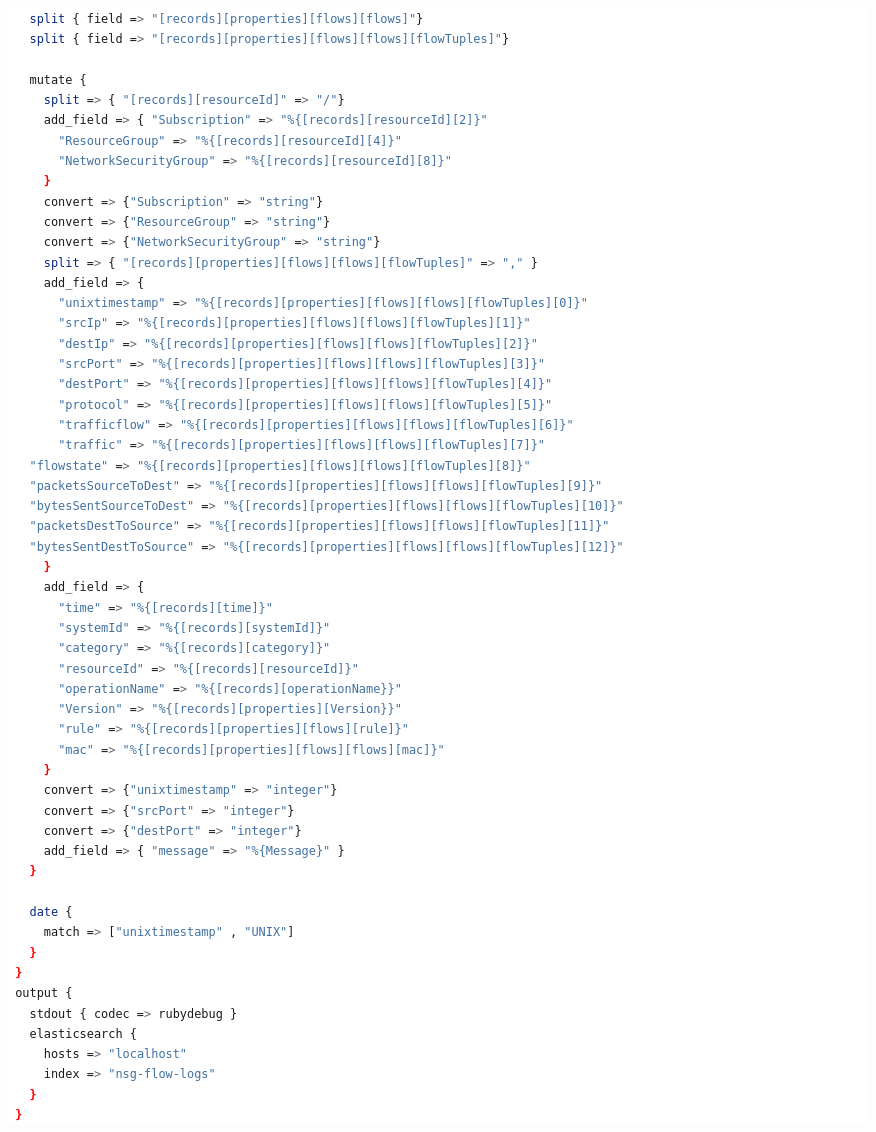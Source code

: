    ```bash
      split { field => "[records][properties][flows][flows]"}
      split { field => "[records][properties][flows][flows][flowTuples]"}

      mutate {
        split => { "[records][resourceId]" => "/"}
        add_field => { "Subscription" => "%{[records][resourceId][2]}"
          "ResourceGroup" => "%{[records][resourceId][4]}"
          "NetworkSecurityGroup" => "%{[records][resourceId][8]}" 
        }
        convert => {"Subscription" => "string"}
        convert => {"ResourceGroup" => "string"}
        convert => {"NetworkSecurityGroup" => "string"}
        split => { "[records][properties][flows][flows][flowTuples]" => "," }
        add_field => {
          "unixtimestamp" => "%{[records][properties][flows][flows][flowTuples][0]}"
          "srcIp" => "%{[records][properties][flows][flows][flowTuples][1]}"
          "destIp" => "%{[records][properties][flows][flows][flowTuples][2]}"
          "srcPort" => "%{[records][properties][flows][flows][flowTuples][3]}"
          "destPort" => "%{[records][properties][flows][flows][flowTuples][4]}"
          "protocol" => "%{[records][properties][flows][flows][flowTuples][5]}"
          "trafficflow" => "%{[records][properties][flows][flows][flowTuples][6]}"
          "traffic" => "%{[records][properties][flows][flows][flowTuples][7]}"
      "flowstate" => "%{[records][properties][flows][flows][flowTuples][8]}"
      "packetsSourceToDest" => "%{[records][properties][flows][flows][flowTuples][9]}"
      "bytesSentSourceToDest" => "%{[records][properties][flows][flows][flowTuples][10]}"
      "packetsDestToSource" => "%{[records][properties][flows][flows][flowTuples][11]}"
      "bytesSentDestToSource" => "%{[records][properties][flows][flows][flowTuples][12]}"
        }
        add_field => {
          "time" => "%{[records][time]}"
          "systemId" => "%{[records][systemId]}"
          "category" => "%{[records][category]}"
          "resourceId" => "%{[records][resourceId]}"
          "operationName" => "%{[records][operationName}}"
          "Version" => "%{[records][properties][Version}}"
          "rule" => "%{[records][properties][flows][rule]}"
          "mac" => "%{[records][properties][flows][flows][mac]}"
        }
        convert => {"unixtimestamp" => "integer"}
        convert => {"srcPort" => "integer"}
        convert => {"destPort" => "integer"}
        add_field => { "message" => "%{Message}" }        
      }
 
      date {
        match => ["unixtimestamp" , "UNIX"]
      }
    }
    output {
      stdout { codec => rubydebug }
      elasticsearch {
        hosts => "localhost"
        index => "nsg-flow-logs"
      }
    }
   ```

